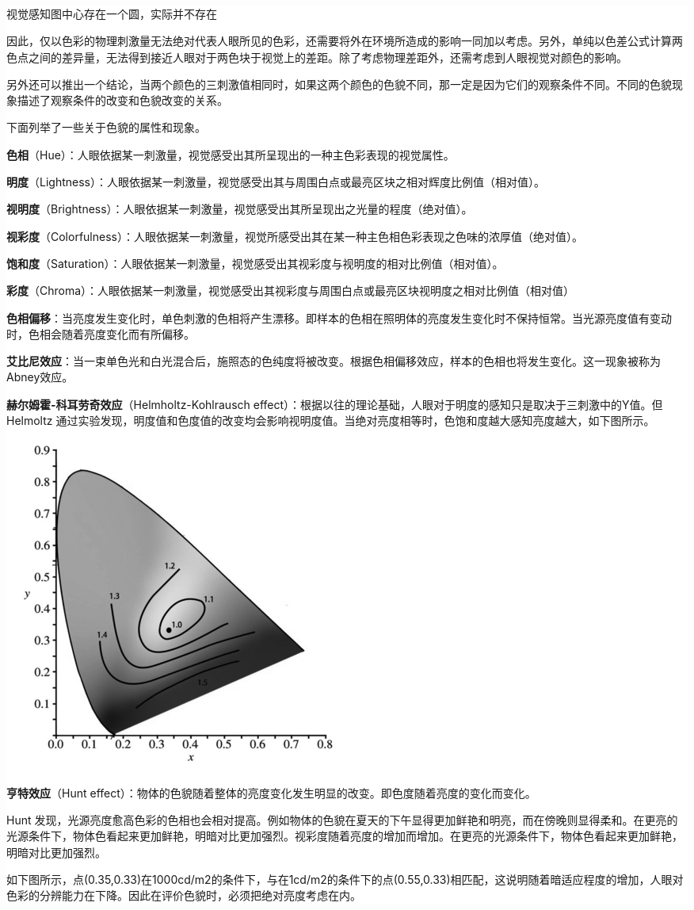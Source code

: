视觉感知图中心存在一个圆，实际并不存在

因此，仅以色彩的物理刺激量无法绝对代表人眼所见的色彩，还需要将外在环境所造成的影响一同加以考虑。另外，单纯以色差公式计算两色点之间的差异量，无法得到接近人眼对于两色块于视觉上的差距。除了考虑物理差距外，还需考虑到人眼视觉对颜色的影响。

另外还可以推出一个结论，当两个颜色的三刺激值相同时，如果这两个颜色的色貌不同，那一定是因为它们的观察条件不同。不同的色貌现象描述了观察条件的改变和色貌改变的关系。



下面列举了一些关于色貌的属性和现象。

**色相**（Hue）：人眼依据某一刺激量，视觉感受出其所呈现出的一种主色彩表现的视觉属性。

**明度**（Lightness）：人眼依据某一刺激量，视觉感受出其与周围白点或最亮区块之相对辉度比例值（相对值）。

**视明度**（Brightness）：人眼依据某一刺激量，视觉感受出其所呈现出之光量的程度（绝对值）。

**视彩度**（Colorfulness）：人眼依据某一刺激量，视觉所感受出其在某一种主色相色彩表现之色味的浓厚值（绝对值）。

**饱和度**（Saturation）：人眼依据某一刺激量，视觉感受出其视彩度与视明度的相对比例值（相对值）。

**彩度**（Chroma）：人眼依据某一刺激量，视觉感受出其视彩度与周围白点或最亮区块视明度之相对比例值（相对值）

**色相偏移**：当亮度发生变化时，单色刺激的色相将产生漂移。即样本的色相在照明体的亮度发生变化时不保持恒常。当光源亮度值有变动时，色相会随着亮度变化而有所偏移。

**艾比尼效应**：当一束单色光和白光混合后，施照态的色纯度将被改变。根据色相偏移效应，样本的色相也将发生变化。这一现象被称为Abney效应。

**赫尔姆霍-科耳劳奇效应**（Helmholtz-Kohlrausch effect）：根据以往的理论基础，人眼对于明度的感知只是取决于三刺激中的Y值。但Helmoltz 通过实验发现，明度值和色度值的改变均会影响视明度值。当绝对亮度相等时，色饱和度越大感知亮度越大，如下图所示。

![img](readme.assets/v2-49188339e9b2060b743b704ccea9d00d_1440w.png)

**亨特效应**（Hunt effect）：物体的色貌随着整体的亮度变化发生明显的改变。即色度随着亮度的变化而变化。

Hunt 发现，光源亮度愈高色彩的色相也会相对提高。例如物体的色貌在夏天的下午显得更加鲜艳和明亮，而在傍晚则显得柔和。在更亮的光源条件下，物体色看起来更加鲜艳，明暗对比更加强烈。视彩度随着亮度的增加而增加。在更亮的光源条件下，物体色看起来更加鲜艳，明暗对比更加强烈。

如下图所示，点(0.35,0.33)在1000cd/m2的条件下，与在1cd/m2的条件下的点(0.55,0.33)相匹配，这说明随着暗适应程度的增加，人眼对色彩的分辨能力在下降。因此在评价色貌时，必须把绝对亮度考虑在内。
